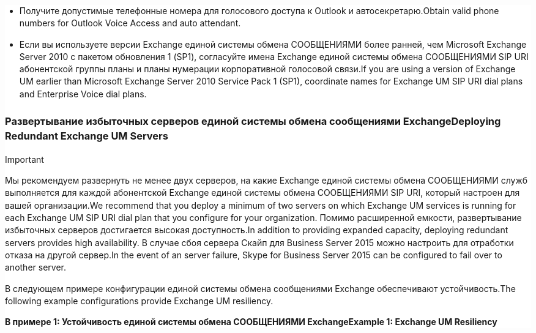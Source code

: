 - <span data-ttu-id="2ab9b-166">Получите допустимые телефонные номера для голосового доступа к Outlook и автосекретарю.</span><span class="sxs-lookup"><span data-stu-id="2ab9b-166">Obtain valid phone numbers for Outlook Voice Access and auto attendant.</span></span>
    
- <span data-ttu-id="2ab9b-167">Если вы используете версии Exchange единой системы обмена СООБЩЕНИЯМИ более ранней, чем Microsoft Exchange Server 2010 с пакетом обновления 1 (SP1), согласуйте имена Exchange единой системы обмена СООБЩЕНИЯМИ SIP URI абонентской группы планы и планы нумерации корпоративной голосовой связи.</span><span class="sxs-lookup"><span data-stu-id="2ab9b-167">If you are using a version of Exchange UM earlier than Microsoft Exchange Server 2010 Service Pack 1 (SP1), coordinate names for Exchange UM SIP URI dial plans and Enterprise Voice dial plans.</span></span> 
    
### <a name="deploying-redundant-exchange-um-servers"></a><span data-ttu-id="2ab9b-168">Развертывание избыточных серверов единой системы обмена сообщениями Exchange</span><span class="sxs-lookup"><span data-stu-id="2ab9b-168">Deploying Redundant Exchange UM Servers</span></span>

> [!IMPORTANT]
> <span data-ttu-id="2ab9b-169">Мы рекомендуем развернуть не менее двух серверов, на какие Exchange единой системы обмена СООБЩЕНИЯМИ служб выполняется для каждой абонентской Exchange единой системы обмена СООБЩЕНИЯМИ SIP URI, который настроен для вашей организации.</span><span class="sxs-lookup"><span data-stu-id="2ab9b-169">We recommend that you deploy a minimum of two servers on which Exchange UM services is running for each Exchange UM SIP URI dial plan that you configure for your organization.</span></span> <span data-ttu-id="2ab9b-170">Помимо расширенной емкости, развертывание избыточных серверов достигается высокая доступность.</span><span class="sxs-lookup"><span data-stu-id="2ab9b-170">In addition to providing expanded capacity, deploying redundant servers provides high availability.</span></span> <span data-ttu-id="2ab9b-171">В случае сбоя сервера Скайп для Business Server 2015 можно настроить для отработки отказа на другой сервер.</span><span class="sxs-lookup"><span data-stu-id="2ab9b-171">In the event of an server failure, Skype for Business Server 2015 can be configured to fail over to another server.</span></span> 
  
<span data-ttu-id="2ab9b-172">В следующем примере конфигурации единой системы обмена сообщениями Exchange обеспечивают устойчивость.</span><span class="sxs-lookup"><span data-stu-id="2ab9b-172">The following example configurations provide Exchange UM resiliency.</span></span>
  
<span data-ttu-id="2ab9b-173">**В примере 1: Устойчивость единой системы обмена СООБЩЕНИЯМИ Exchange**</span><span class="sxs-lookup"><span data-stu-id="2ab9b-173">**Example 1: Exchange UM Resiliency**</span></span>
